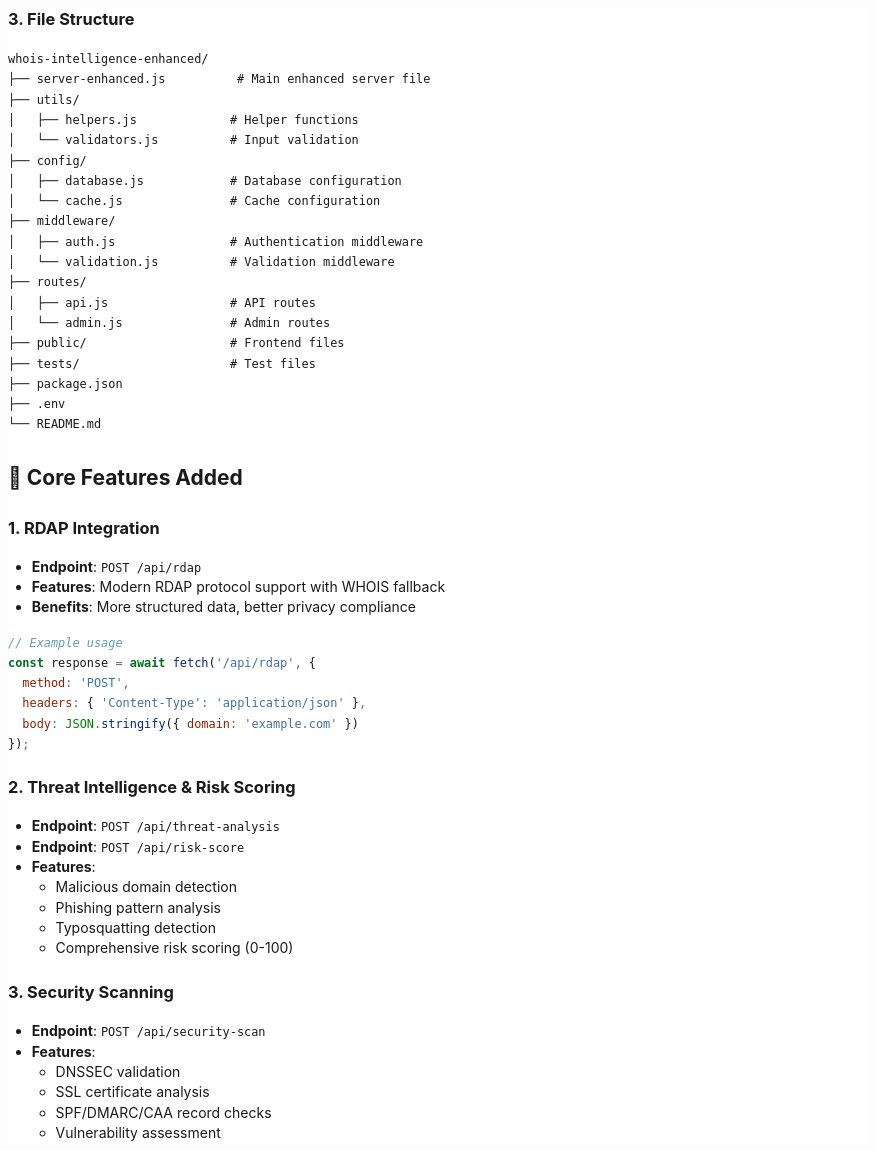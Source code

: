 ### 3. File Structure

```
whois-intelligence-enhanced/
├── server-enhanced.js          # Main enhanced server file
├── utils/
│   ├── helpers.js             # Helper functions
│   └── validators.js          # Input validation
├── config/
│   ├── database.js            # Database configuration
│   └── cache.js               # Cache configuration
├── middleware/
│   ├── auth.js                # Authentication middleware
│   └── validation.js          # Validation middleware
├── routes/
│   ├── api.js                 # API routes
│   └── admin.js               # Admin routes
├── public/                    # Frontend files
├── tests/                     # Test files
├── package.json
├── .env
└── README.md
```

## 🔧 Core Features Added

### 1. RDAP Integration
- **Endpoint**: `POST /api/rdap`
- **Features**: Modern RDAP protocol support with WHOIS fallback
- **Benefits**: More structured data, better privacy compliance

```javascript
// Example usage
const response = await fetch('/api/rdap', {
  method: 'POST',
  headers: { 'Content-Type': 'application/json' },
  body: JSON.stringify({ domain: 'example.com' })
});
```

### 2. Threat Intelligence & Risk Scoring
- **Endpoint**: `POST /api/threat-analysis`
- **Endpoint**: `POST /api/risk-score`
- **Features**: 
  - Malicious domain detection
  - Phishing pattern analysis
  - Typosquatting detection
  - Comprehensive risk scoring (0-100)

### 3. Security Scanning
- **Endpoint**: `POST /api/security-scan`
- **Features**:
  - DNSSEC validation
  - SSL certificate analysis
  - SPF/DMARC/CAA record checks
  - Vulnerability assessment

